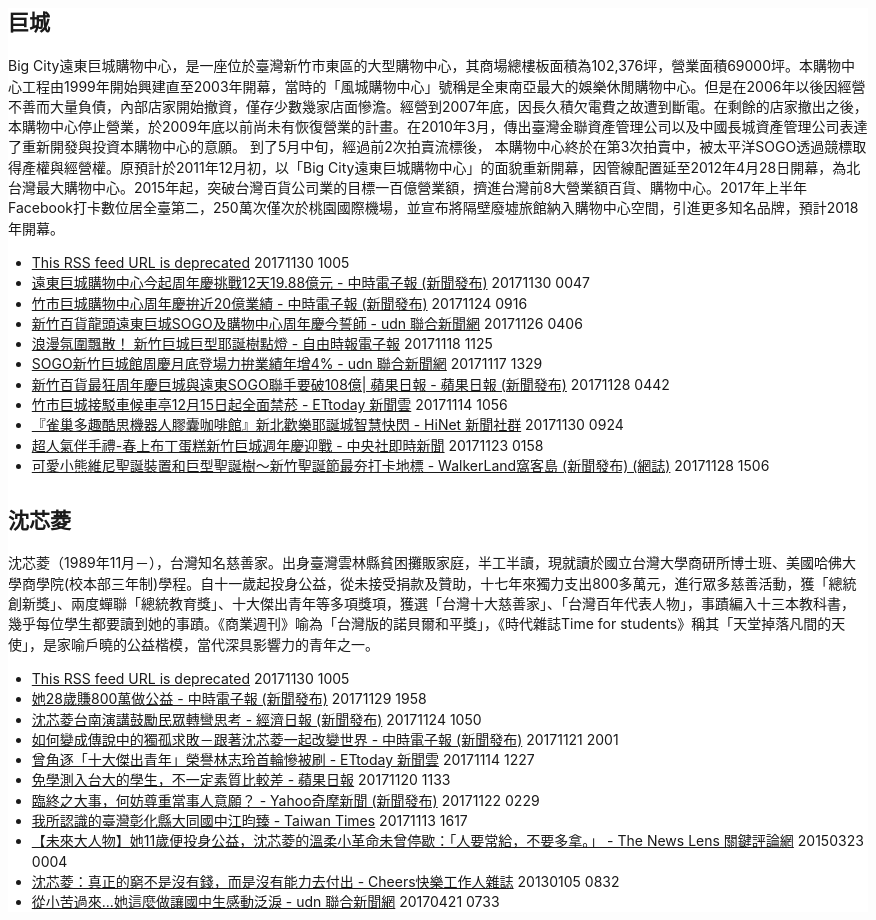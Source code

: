 ## 巨城

Big City遠東巨城購物中心，是一座位於臺灣新竹市東區的大型購物中心，其商場總樓板面積為102,376坪，營業面積69000坪。本購物中心工程由1999年開始興建直至2003年開幕，當時的「風城購物中心」號稱是全東南亞最大的娛樂休閒購物中心。但是在2006年以後因經營不善而大量負債，內部店家開始撤資，僅存少數幾家店面慘澹。經營到2007年底，因長久積欠電費之故遭到斷電。在剩餘的店家撤出之後，本購物中心停止營業，於2009年底以前尚未有恢復營業的計畫。在2010年3月，傳出臺灣金聯資產管理公司以及中國長城資產管理公司表達了重新開發與投資本購物中心的意願。 到了5月中旬，經過前2次拍賣流標後， 本購物中心終於在第3次拍賣中，被太平洋SOGO透過競標取得產權與經營權。原預計於2011年12月初，以「Big City遠東巨城購物中心」的面貌重新開幕，因管線配置延至2012年4月28日開幕，為北台灣最大購物中心。2015年起，突破台灣百貨公司業的目標一百億營業額，擠進台灣前8大營業額百貨、購物中心。2017年上半年Facebook打卡數位居全臺第二，250萬次僅次於桃園國際機場，並宣布將隔壁廢墟旅館納入購物中心空間，引進更多知名品牌，預計2018年開幕。
- [This RSS feed URL is deprecated](0 "This RSS feed URL is deprecated") 20171130 1005
- [遠東巨城購物中心今起周年慶挑戰12天19.88億元 - 中時電子報 (新聞發布)](http://www.chinatimes.com/realtimenews/20171130001598-260410 "遠東巨城購物中心今起周年慶挑戰12天19.88億元 - 中時電子報 (新聞發布)") 20171130 0047
- [竹市巨城購物中心周年慶拚近20億業績 - 中時電子報 (新聞發布)](http://www.chinatimes.com/realtimenews/20171124004498-260405 "竹市巨城購物中心周年慶拚近20億業績 - 中時電子報 (新聞發布)") 20171124 0916
- [新竹百貨龍頭遠東巨城SOGO及購物中心周年慶今誓師 - udn 聯合新聞網](https://udn.com/news/story/7241/2840402 "新竹百貨龍頭遠東巨城SOGO及購物中心周年慶今誓師 - udn 聯合新聞網") 20171126 0406
- [浪漫氛圍飄散！ 新竹巨城巨型耶誕樹點燈 - 自由時報電子報](http://news.ltn.com.tw/news/life/breakingnews/2257867 "浪漫氛圍飄散！ 新竹巨城巨型耶誕樹點燈 - 自由時報電子報") 20171118 1125
- [SOGO新竹巨城館周慶月底登場力拚業績年增4% - udn 聯合新聞網](https://udn.com/news/story/7241/2825424 "SOGO新竹巨城館周慶月底登場力拚業績年增4% - udn 聯合新聞網") 20171117 1329
- [新竹百貨最狂周年慶巨城與遠東SOGO聯手要破108億| 蘋果日報 - 蘋果日報 (新聞發布)](https://tw.appledaily.com/new/realtime/20171128/1249381/ "新竹百貨最狂周年慶巨城與遠東SOGO聯手要破108億| 蘋果日報 - 蘋果日報 (新聞發布)") 20171128 0442
- [竹市巨城接駁車候車亭12月15日起全面禁菸 - ETtoday 新聞雲](https://www.ettoday.net/news/20171113/1051454.htm?t=%E7%AB%B9%E5%B8%82%E5%B7%A8%E5%9F%8E%E6%8E%A5%E9%A7%81%E8%BB%8A%E5%80%99%E8%BB%8A%E4%BA%AD%E3%80%8012%E6%9C%8815%E6%97%A5%E8%B5%B7%E5%85%A8%E9%9D%A2%E7%A6%81%E8%8F%B8 "竹市巨城接駁車候車亭12月15日起全面禁菸 - ETtoday 新聞雲") 20171114 1056
- [『雀巢多趣酷思機器人膠囊咖啡館』新北歡樂耶誕城智慧快閃 - HiNet 新聞社群](https://times.hinet.net/news/21063884 "『雀巢多趣酷思機器人膠囊咖啡館』新北歡樂耶誕城智慧快閃 - HiNet 新聞社群") 20171130 0924
- [超人氣伴手禮-春上布丁蛋糕新竹巨城週年慶迎戰 - 中央社即時新聞](http://www.cna.com.tw/postwrite/Detail/224467.aspx "超人氣伴手禮-春上布丁蛋糕新竹巨城週年慶迎戰 - 中央社即時新聞") 20171123 0158
- [可愛小熊維尼聖誕裝置和巨型聖誕樹～新竹聖誕節最夯打卡地標 - WalkerLand窩客島 (新聞發布) (網誌)](https://www.walkerland.com.tw/article/view/175572 "可愛小熊維尼聖誕裝置和巨型聖誕樹～新竹聖誕節最夯打卡地標 - WalkerLand窩客島 (新聞發布) (網誌)") 20171128 1506

## 沈芯菱

沈芯菱（1989年11月－），台灣知名慈善家。出身臺灣雲林縣貧困攤販家庭，半工半讀，現就讀於國立台灣大學商研所博士班、美國哈佛大學商學院(校本部三年制)學程。自十一歲起投身公益，從未接受捐款及贊助，十七年來獨力支出800多萬元，進行眾多慈善活動，獲「總統創新獎」、兩度蟬聯「總統教育獎」、十大傑出青年等多項獎項，獲選「台灣十大慈善家」、「台灣百年代表人物」，事蹟編入十三本教科書，幾乎每位學生都要讀到她的事蹟。《商業週刊》喻為「台灣版的諾貝爾和平獎」，《時代雜誌Time for students》稱其「天堂掉落凡間的天使」，是家喻戶曉的公益楷模，當代深具影響力的青年之一。
- [This RSS feed URL is deprecated](0 "This RSS feed URL is deprecated") 20171130 1005
- [她28歲賺800萬做公益 - 中時電子報 (新聞發布)](http://www.chinatimes.com/newspapers/20171130000519-260107 "她28歲賺800萬做公益 - 中時電子報 (新聞發布)") 20171129 1958
- [沈芯菱台南演講鼓勵民眾轉彎思考 - 經濟日報 (新聞發布)](https://money.udn.com/money/story/5723/2838120 "沈芯菱台南演講鼓勵民眾轉彎思考 - 經濟日報 (新聞發布)") 20171124 1050
- [如何變成傳說中的獨孤求敗－跟著沈芯菱一起改變世界 - 中時電子報 (新聞發布)](http://www.chinatimes.com/newspapers/20171122001356-260107 "如何變成傳說中的獨孤求敗－跟著沈芯菱一起改變世界 - 中時電子報 (新聞發布)") 20171121 2001
- [曾角逐「十大傑出青年」榮譽林志玲首輪慘被刷 - ETtoday 新聞雲](https://star.ettoday.net/news/1052324?t=%E6%9B%BE%E8%A7%92%E9%80%90%E3%80%8C%E5%8D%81%E5%A4%A7%E5%82%91%E5%87%BA%E9%9D%92%E5%B9%B4%E3%80%8D%E6%A6%AE%E8%AD%BD%E3%80%80%E6%9E%97%E5%BF%97%E7%8E%B2%E9%A6%96%E8%BC%AA%E6%85%98%E8%A2%AB%E5%88%B7 "曾角逐「十大傑出青年」榮譽林志玲首輪慘被刷 - ETtoday 新聞雲") 20171114 1227
- [​免學測入台大的學生，不一定素質比較差 - 蘋果日報](https://tw.appledaily.com/new/realtime/20171120/1244577/ "​免學測入台大的學生，不一定素質比較差 - 蘋果日報") 20171120 1133
- [臨終之大事，何妨尊重當事人意願？ - Yahoo奇摩新聞 (新聞發布)](https://tw.news.yahoo.com/-015921856.html "臨終之大事，何妨尊重當事人意願？ - Yahoo奇摩新聞 (新聞發布)") 20171122 0229
- [我所認識的臺灣彰化縣大同國中江昀臻 - Taiwan Times](http://www.twtimes.com.tw/?page=news&nid=680845 "我所認識的臺灣彰化縣大同國中江昀臻 - Taiwan Times") 20171113 1617
- [【未來大人物】她11歲便投身公益，沈芯菱的溫柔小革命未曾停歇：「人要常給，不要多拿。」 - The News Lens 關鍵評論網](https://www.thenewslens.com/feature/aces/13870 "【未來大人物】她11歲便投身公益，沈芯菱的溫柔小革命未曾停歇：「人要常給，不要多拿。」 - The News Lens 關鍵評論網") 20150323 0004
- [沈芯菱：真正的窮不是沒有錢，而是沒有能力去付出 - Cheers快樂工作人雜誌](http://www.cheers.com.tw/article/article.action?id=5046163 "沈芯菱：真正的窮不是沒有錢，而是沒有能力去付出 - Cheers快樂工作人雜誌") 20130105 0832
- [從小苦過來...她這麼做讓國中生感動泛淚 - udn 聯合新聞網](https://udn.com/news/story/7324/2417535 "從小苦過來...她這麼做讓國中生感動泛淚 - udn 聯合新聞網") 20170421 0733

